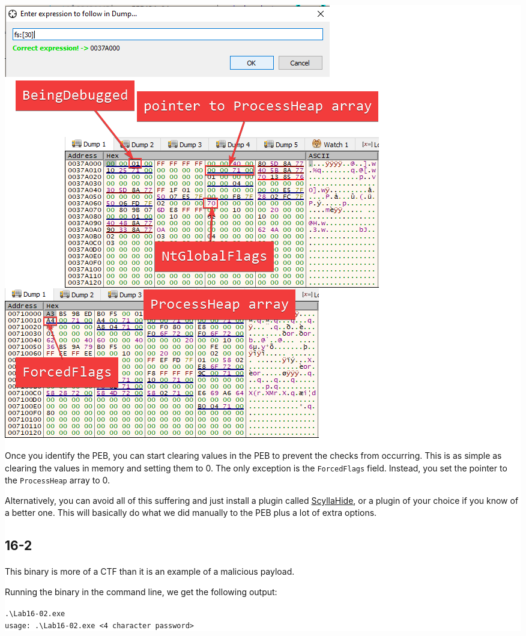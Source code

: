 ![x64dbg peb dump](../../assets/pma_lab16-1_img1_x32dbg.png)

Once you identify the PEB, you can start clearing values in the PEB to prevent the checks from occurring. This is as simple as clearing the values in memory and setting them to 0. The only exception is the `ForcedFlags` field. Instead, you set the pointer to the `ProcessHeap` array to 0.

Alternatively, you can avoid all of this suffering and just install a plugin called [ScyllaHide](https://github.com/x64dbg/ScyllaHide), or a plugin of your choice if you know of a better one. This will basically do what we did manually to the PEB plus a lot of extra options.

## 16-2
This binary is more of a CTF than it is an example of a malicious payload.

Running the binary in the command line, we get the following output:

```
.\Lab16-02.exe
usage: .\Lab16-02.exe <4 character password>
```
